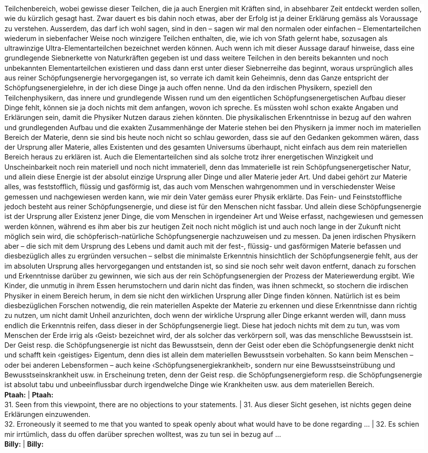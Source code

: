 Teilchenbereich, wobei gewisse dieser Teilchen, die ja auch Energien mit Kräften sind, in absehbarer Zeit entdeckt werden sollen, wie du kürzlich gesagt hast. Zwar dauert es bis dahin noch etwas, aber der Erfolg ist ja deiner Erklärung gemäss als Voraussage zu verstehen. Ausserdem, das darf ich wohl sagen, sind in den – sagen wir mal den normalen oder einfachen – Elementarteilchen wiederum in siebenfacher Weise noch winzigere Teilchen enthalten, die, wie ich von Sfath gelernt habe, sozusagen als ultrawinzige Ultra-Elementarteilchen bezeichnet werden können. Auch wenn ich mit dieser Aussage darauf hinweise, dass eine grundlegende Siebnerkette von Naturkräften gegeben ist und dass weitere Teilchen in den bereits bekannten und noch unbekannten Elementarteilchen existieren und dass dann erst unter dieser Siebnerreihe das beginnt, woraus ursprünglich alles aus reiner Schöpfungsenergie hervorgegangen ist, so verrate ich damit kein Geheimnis, denn das Ganze entspricht der Schöpfungsenergielehre, in der ich diese Dinge ja auch offen nenne. Und da den irdischen Physikern, speziell den Teilchenphysikern, das innere und grundlegende Wissen rund um den eigentlichen Schöpfungsenergetischen Aufbau dieser Dinge fehlt, können sie ja doch nichts mit dem anfangen, wovon ich spreche. Es müssten wohl schon exakte Angaben und Erklärungen sein, damit die Physiker Nutzen daraus ziehen könnten. Die physikalischen Erkenntnisse in bezug auf den wahren und grundlegenden Aufbau und die exakten Zusammenhänge der Materie stehen bei den Physikern ja immer noch im materiellen Bereich der Materie, denn sie sind bis heute noch nicht so schlau geworden, dass sie auf den Gedanken gekommen wären, dass der Ursprung aller Materie, alles Existenten und des gesamten Universums überhaupt, nicht einfach aus dem rein materiellen Bereich heraus zu erklären ist. Auch die Elementarteilchen sind als solche trotz ihrer energetischen Winzigkeit und Unscheinbarkeit noch rein materiell und noch nicht immateriell, denn das Immaterielle ist rein Schöpfungsenergetischer Natur, und allein diese Energie ist der absolut einzige Ursprung aller Dinge und aller Materie jeder Art. Und dabei gehört zur Materie alles, was feststofflich, flüssig und gasförmig ist, das auch vom Menschen wahrgenommen und in verschiedenster Weise gemessen und nachgewiesen werden kann, wie mir dein Vater gemäss eurer Physik erklärte. Das Fein- und Feinststoffliche jedoch besteht aus reiner Schöpfungsenergie, und diese ist für den Menschen nicht fassbar. Und allein diese Schöpfungsenergie ist der Ursprung aller Existenz jener Dinge, die vom Menschen in irgendeiner Art und Weise erfasst, nachgewiesen und gemessen werden können, während es ihm aber bis zur heutigen Zeit noch nicht möglich ist und auch noch lange in der Zukunft nicht möglich sein wird, die schöpferisch-natürliche Schöpfungsenergie nachzuweisen und zu messen. Da jenen irdischen Physikern aber – die sich mit dem Ursprung des Lebens und damit auch mit der fest-, flüssig- und gasförmigen Materie befassen und diesbezüglich alles zu ergründen versuchen – selbst die minimalste Erkenntnis hinsichtlich der Schöpfungsenergie fehlt, aus der im absoluten Ursprung alles hervorgegangen und entstanden ist, so sind sie noch sehr weit davon entfernt, danach zu forschen und Erkenntnisse darüber zu gewinnen, wie sich aus der rein Schöpfungsenergien der Prozess der Materiewerdung ergibt. Wie Kinder, die unmutig in ihrem Essen herumstochern und darin nicht das finden, was ihnen schmeckt, so stochern die irdischen Physiker in einem Bereich herum, in dem sie nicht den wirklichen Ursprung aller Dinge finden können. Natürlich ist es beim diesbezüglichen Forschen notwendig, die rein materiellen Aspekte der Materie zu erkennen und diese Erkenntnisse dann richtig zu nutzen, um nicht damit Unheil anzurichten, doch wenn der wirkliche Ursprung aller Dinge erkannt werden will, dann muss endlich die Erkenntnis reifen, dass dieser in der Schöpfungsenergie liegt. Diese hat jedoch nichts mit dem zu tun, was vom Menschen der Erde irrig als ‹Geist› bezeichnet wird, der als solcher das verkörpern soll, was das menschliche Bewusstsein ist. Der Geist resp. die Schöpfungsenergie ist nicht das Bewusstsein, denn der Geist oder eben die Schöpfungsenergie denkt nicht und schafft kein ‹geistiges› Eigentum, denn dies ist allein dem materiellen Bewusstsein vorbehalten. So kann beim Menschen – oder bei anderen Lebensformen – auch keine ‹Schöpfungsenergiekrankheit›, sondern nur eine Bewusstseinstrübung und Bewusstseinskrankheit usw. in Erscheinung treten, denn der Geist resp. die Schöpfungsenergieform resp. die Schöpfungsenergie ist absolut tabu und unbeeinflussbar durch irgendwelche Dinge wie Krankheiten usw. aus dem materiellen Bereich.   
**Ptaah:** | **Ptaah:**  
31. Seen from this viewpoint, there are no objections to your statements.  | 31. Aus dieser Sicht gesehen, ist nichts gegen deine Erklärungen einzuwenden.   
32. Erroneously it seemed to me that you wanted to speak openly about what would have to be done regarding …  | 32. Es schien mir irrtümlich, dass du offen darüber sprechen wolltest, was zu tun sei in bezug auf …   
**Billy:** | **Billy:**  